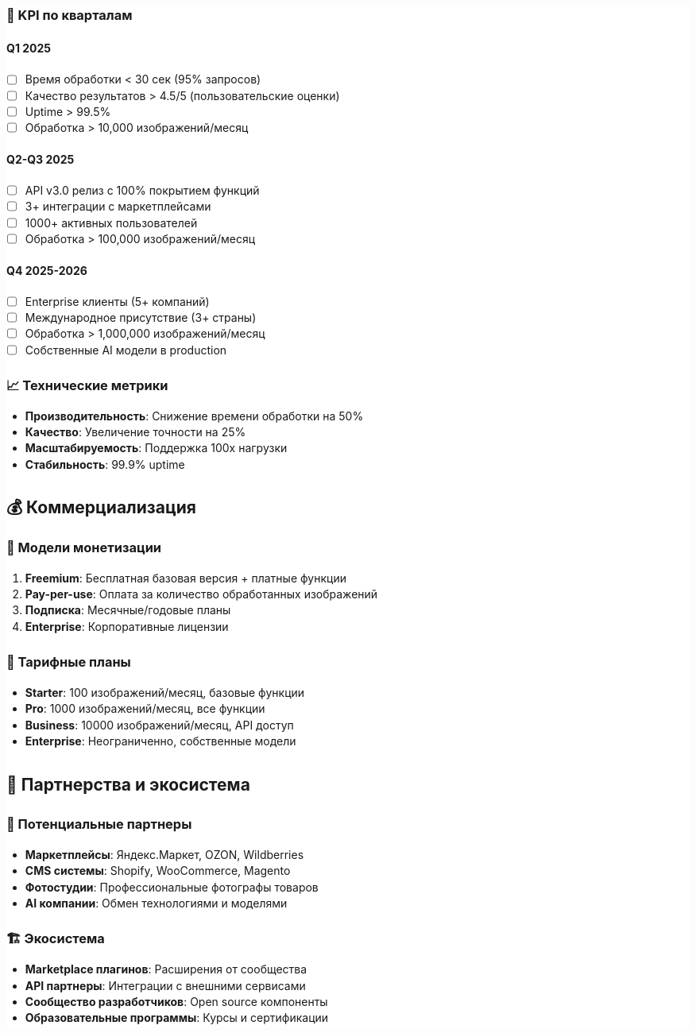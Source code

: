 ### 🎯 KPI по кварталам

#### Q1 2025
- [ ] Время обработки < 30 сек (95% запросов)
- [ ] Качество результатов > 4.5/5 (пользовательские оценки)
- [ ] Uptime > 99.5%
- [ ] Обработка > 10,000 изображений/месяц

#### Q2-Q3 2025
- [ ] API v3.0 релиз с 100% покрытием функций
- [ ] 3+ интеграции с маркетплейсами
- [ ] 1000+ активных пользователей
- [ ] Обработка > 100,000 изображений/месяц

#### Q4 2025-2026
- [ ] Enterprise клиенты (5+ компаний)
- [ ] Международное присутствие (3+ страны)
- [ ] Обработка > 1,000,000 изображений/месяц
- [ ] Собственные AI модели в production

### 📈 Технические метрики
- **Производительность**: Снижение времени обработки на 50%
- **Качество**: Увеличение точности на 25%
- **Масштабируемость**: Поддержка 100x нагрузки
- **Стабильность**: 99.9% uptime

## 💰 Коммерциализация

### 🎯 Модели монетизации
1. **Freemium**: Бесплатная базовая версия + платные функции
2. **Pay-per-use**: Оплата за количество обработанных изображений
3. **Подписка**: Месячные/годовые планы
4. **Enterprise**: Корпоративные лицензии

### 💼 Тарифные планы
- **Starter**: 100 изображений/месяц, базовые функции
- **Pro**: 1000 изображений/месяц, все функции
- **Business**: 10000 изображений/месяц, API доступ
- **Enterprise**: Неограниченно, собственные модели

## 🤝 Партнерства и экосистема

### 🔗 Потенциальные партнеры
- **Маркетплейсы**: Яндекс.Маркет, OZON, Wildberries
- **CMS системы**: Shopify, WooCommerce, Magento
- **Фотостудии**: Профессиональные фотографы товаров
- **AI компании**: Обмен технологиями и моделями

### 🏗️ Экосистема
- **Marketplace плагинов**: Расширения от сообщества
- **API партнеры**: Интеграции с внешними сервисами
- **Сообщество разработчиков**: Open source компоненты
- **Образовательные программы**: Курсы и сертификации

